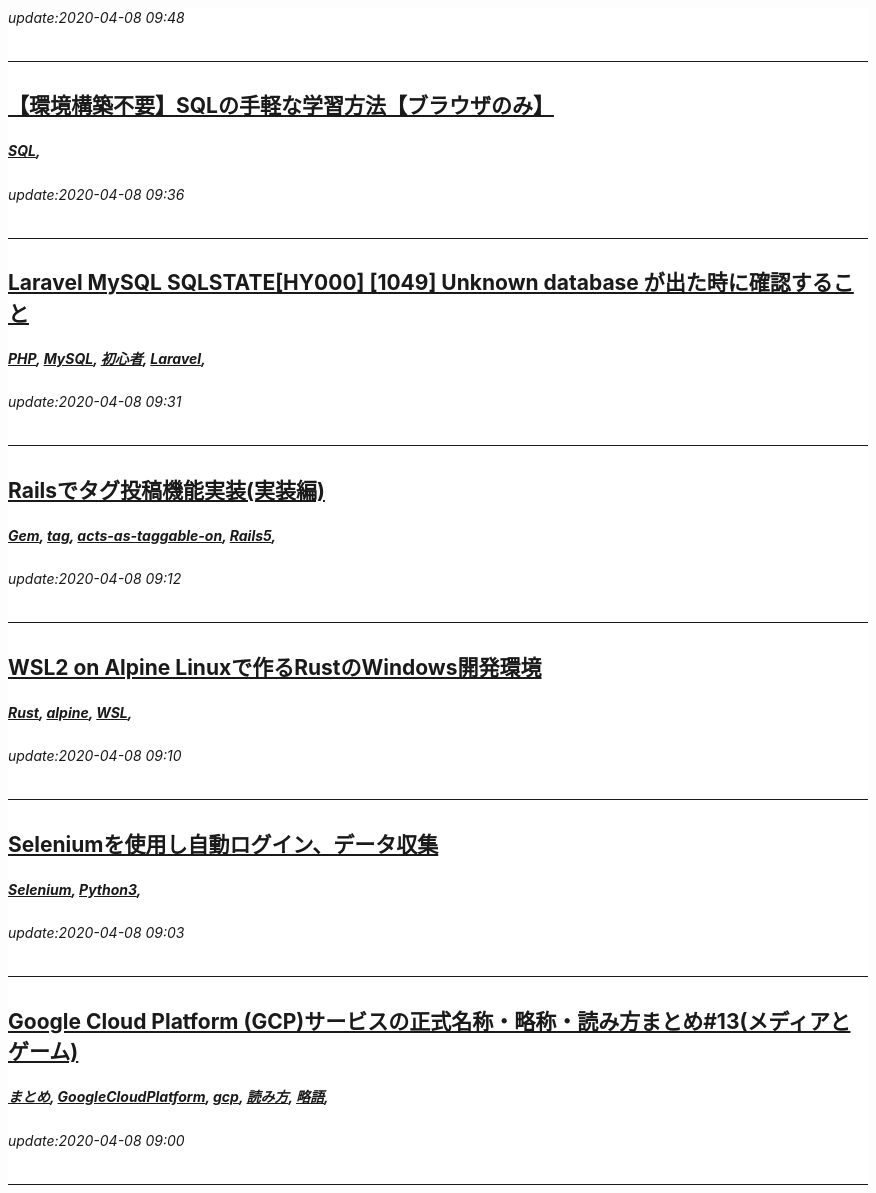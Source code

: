 ###### update:2020-04-08 09:48
---
## [【環境構築不要】SQLの手軽な学習方法【ブラウザのみ】](https://qiita.com/etakahashi1992/items/039cdea33b4ff181194d)
##### [SQL](https://qiita.com/tags/SQL), 
###### update:2020-04-08 09:36
---
## [Laravel MySQL SQLSTATE[HY000] [1049] Unknown database が出た時に確認すること](https://qiita.com/miriwo/items/7c87f1053da413e739f7)
##### [PHP](https://qiita.com/tags/PHP), [MySQL](https://qiita.com/tags/MySQL), [初心者](https://qiita.com/tags/初心者), [Laravel](https://qiita.com/tags/Laravel), 
###### update:2020-04-08 09:31
---
## [Railsでタグ投稿機能実装(実装編)](https://qiita.com/kazuhj/items/31d3b1751d9c957b789f)
##### [Gem](https://qiita.com/tags/Gem), [tag](https://qiita.com/tags/tag), [acts-as-taggable-on](https://qiita.com/tags/acts-as-taggable-on), [Rails5](https://qiita.com/tags/Rails5), 
###### update:2020-04-08 09:12
---
## [WSL2 on Alpine Linuxで作るRustのWindows開発環境](https://qiita.com/dozo/items/6a7a7c8d8af1b15a153b)
##### [Rust](https://qiita.com/tags/Rust), [alpine](https://qiita.com/tags/alpine), [WSL](https://qiita.com/tags/WSL), 
###### update:2020-04-08 09:10
---
## [Seleniumを使用し自動ログイン、データ収集](https://qiita.com/GmossP/items/55e5da95a126d5d713ce)
##### [Selenium](https://qiita.com/tags/Selenium), [Python3](https://qiita.com/tags/Python3), 
###### update:2020-04-08 09:03
---
## [Google Cloud Platform (GCP)サービスの正式名称・略称・読み方まとめ#13(メディアとゲーム)](https://qiita.com/kai_kou/items/e3fdb32676d663462d86)
##### [まとめ](https://qiita.com/tags/まとめ), [GoogleCloudPlatform](https://qiita.com/tags/GoogleCloudPlatform), [gcp](https://qiita.com/tags/gcp), [読み方](https://qiita.com/tags/読み方), [略語](https://qiita.com/tags/略語), 
###### update:2020-04-08 09:00
---
